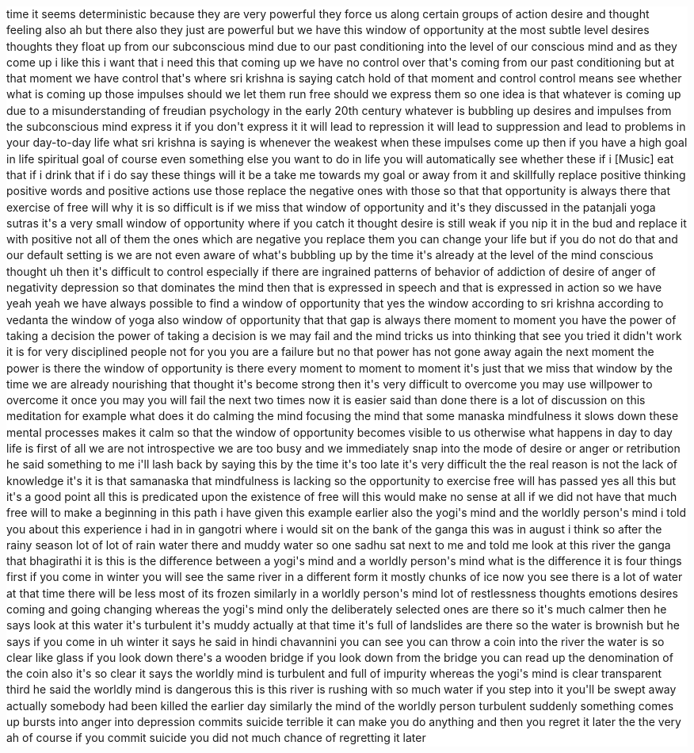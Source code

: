 time it seems deterministic because they are very powerful they force us along certain groups of action desire and thought feeling also ah but there also they just are powerful but we have this window of opportunity at the most subtle level desires thoughts they float up from our subconscious mind due to our past conditioning into the level of our conscious mind and as they come up i like this i want that i need this that coming up we have no control over that's coming from our past conditioning but at that moment we have control that's where sri krishna is saying catch hold of that moment and control control means see whether what is coming up those impulses should we let them run free should we express them so one idea is that whatever is coming up due to a misunderstanding of freudian psychology in the early 20th century whatever is bubbling up desires and impulses from the subconscious mind express it if you don't express it it will lead to repression it will lead to suppression and lead to problems in your day-to-day life what sri krishna is saying is whenever the weakest when these impulses come up then if you have a high goal in life spiritual goal of course even something else you want to do in life you will automatically see whether these if i [Music] eat that if i drink that if i do say these things will it be a take me towards my goal or away from it and skillfully replace positive thinking positive words and positive actions use those replace the negative ones with those so that that opportunity is always there that exercise of free will why it is so difficult is if we miss that window of opportunity and it's they discussed in the patanjali yoga sutras it's a very small window of opportunity where if you catch it thought desire is still weak if you nip it in the bud and replace it with positive not all of them the ones which are negative you replace them you can change your life but if you do not do that and our default setting is we are not even aware of what's bubbling up by the time it's already at the level of the mind conscious thought uh then it's difficult to control especially if there are ingrained patterns of behavior of addiction of desire of anger of negativity depression so that dominates the mind then that is expressed in speech and that is expressed in action so we have yeah yeah we have always possible to find a window of opportunity that yes the window according to sri krishna according to vedanta the window of yoga also window of opportunity that that gap is always there moment to moment you have the power of taking a decision the power of taking a decision is we may fail and the mind tricks us into thinking that see you tried it didn't work it is for very disciplined people not for you you are a failure but no that power has not gone away again the next moment the power is there the window of opportunity is there every moment to moment to moment it's just that we miss that window by the time we are already nourishing that thought it's become strong then it's very difficult to overcome you may use willpower to overcome it once you may you will fail the next two times now it is easier said than done there is a lot of discussion on this meditation for example what does it do calming the mind focusing the mind that some manaska mindfulness it slows down these mental processes makes it calm so that the window of opportunity becomes visible to us otherwise what happens in day to day life is first of all we are not introspective we are too busy and we immediately snap into the mode of desire or anger or retribution he said something to me i'll lash back by saying this by the time it's too late it's very difficult the the real reason is not the lack of knowledge it's it is that samanaska that mindfulness is lacking so the opportunity to exercise free will has passed yes all this but it's a good point all this is predicated upon the existence of free will this would make no sense at all if we did not have that much free will to make a beginning in this path i have given this example earlier also the yogi's mind and the worldly person's mind i told you about this experience i had in in gangotri where i would sit on the bank of the ganga this was in august i think so after the rainy season lot of lot of rain water there and muddy water so one sadhu sat next to me and told me look at this river the ganga that bhagirathi it is this is the difference between a yogi's mind and a worldly person's mind what is the difference it is four things first if you come in winter you will see the same river in a different form it mostly chunks of ice now you see there is a lot of water at that time there will be less most of its frozen similarly in a worldly person's mind lot of restlessness thoughts emotions desires coming and going changing whereas the yogi's mind only the deliberately selected ones are there so it's much calmer then he says look at this water it's turbulent it's muddy actually at that time it's full of landslides are there so the water is brownish but he says if you come in uh winter it says he said in hindi chavannini you can see you can throw a coin into the river the water is so clear like glass if you look down there's a wooden bridge if you look down from the bridge you can read up the denomination of the coin also it's so clear it says the worldly mind is turbulent and full of impurity whereas the yogi's mind is clear transparent third he said the worldly mind is dangerous this is this river is rushing with so much water if you step into it you'll be swept away actually somebody had been killed the earlier day similarly the mind of the worldly person turbulent suddenly something comes up bursts into anger into depression commits suicide terrible it can make you do anything and then you regret it later the the very ah of course if you commit suicide you did not much chance of regretting it later